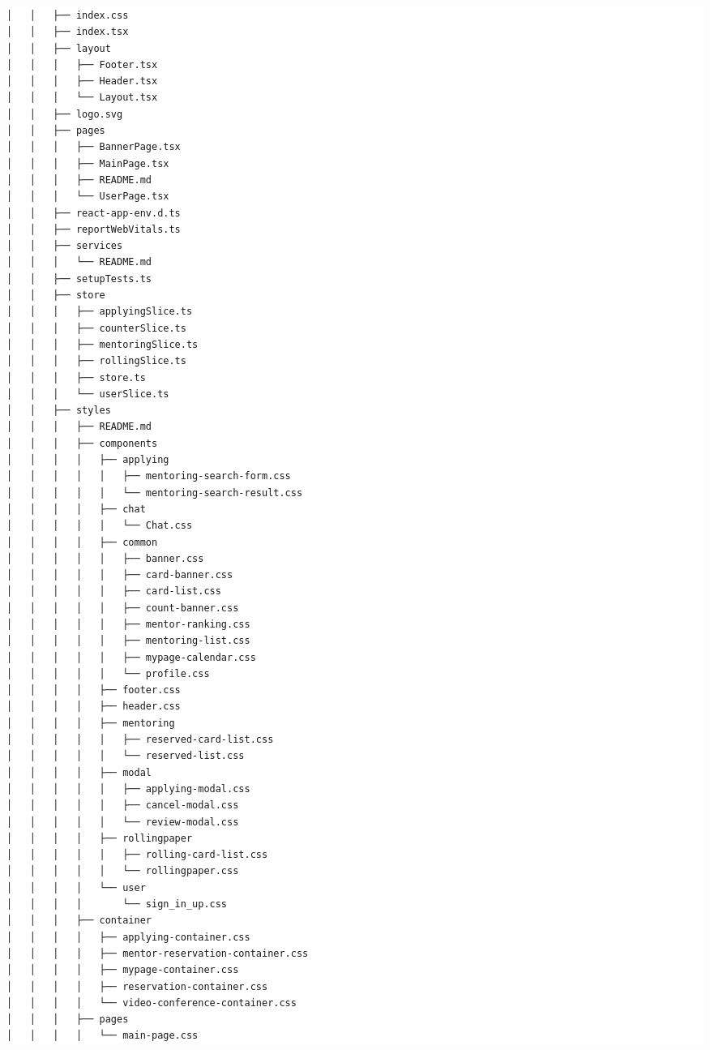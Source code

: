 ```
│   │   ├── index.css
│   │   ├── index.tsx
│   │   ├── layout
│   │   │   ├── Footer.tsx
│   │   │   ├── Header.tsx
│   │   │   └── Layout.tsx
│   │   ├── logo.svg
│   │   ├── pages
│   │   │   ├── BannerPage.tsx
│   │   │   ├── MainPage.tsx
│   │   │   ├── README.md
│   │   │   └── UserPage.tsx
│   │   ├── react-app-env.d.ts
│   │   ├── reportWebVitals.ts
│   │   ├── services
│   │   │   └── README.md
│   │   ├── setupTests.ts
│   │   ├── store
│   │   │   ├── applyingSlice.ts
│   │   │   ├── counterSlice.ts
│   │   │   ├── mentoringSlice.ts
│   │   │   ├── rollingSlice.ts
│   │   │   ├── store.ts
│   │   │   └── userSlice.ts
│   │   ├── styles
│   │   │   ├── README.md
│   │   │   ├── components
│   │   │   │   ├── applying
│   │   │   │   │   ├── mentoring-search-form.css
│   │   │   │   │   └── mentoring-search-result.css
│   │   │   │   ├── chat
│   │   │   │   │   └── Chat.css
│   │   │   │   ├── common
│   │   │   │   │   ├── banner.css
│   │   │   │   │   ├── card-banner.css
│   │   │   │   │   ├── card-list.css
│   │   │   │   │   ├── count-banner.css
│   │   │   │   │   ├── mentor-ranking.css
│   │   │   │   │   ├── mentoring-list.css
│   │   │   │   │   ├── mypage-calendar.css
│   │   │   │   │   └── profile.css
│   │   │   │   ├── footer.css
│   │   │   │   ├── header.css
│   │   │   │   ├── mentoring
│   │   │   │   │   ├── reserved-card-list.css
│   │   │   │   │   └── reserved-list.css
│   │   │   │   ├── modal
│   │   │   │   │   ├── applying-modal.css
│   │   │   │   │   ├── cancel-modal.css
│   │   │   │   │   └── review-modal.css
│   │   │   │   ├── rollingpaper
│   │   │   │   │   ├── rolling-card-list.css
│   │   │   │   │   └── rollingpaper.css
│   │   │   │   └── user
│   │   │   │       └── sign_in_up.css
│   │   │   ├── container
│   │   │   │   ├── applying-container.css
│   │   │   │   ├── mentor-reservation-container.css
│   │   │   │   ├── mypage-container.css
│   │   │   │   ├── reservation-container.css
│   │   │   │   └── video-conference-container.css
│   │   │   ├── pages
│   │   │   │   └── main-page.css
```